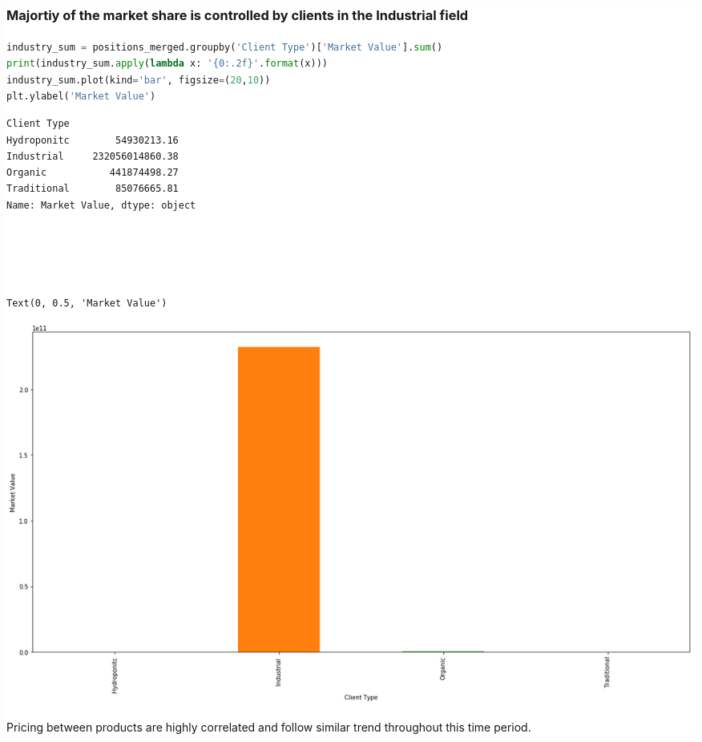 
### Majortiy of the market share is controlled by clients in the Industrial field


```python
industry_sum = positions_merged.groupby('Client Type')['Market Value'].sum()
print(industry_sum.apply(lambda x: '{0:.2f}'.format(x)))
industry_sum.plot(kind='bar', figsize=(20,10))
plt.ylabel('Market Value')
```

    Client Type
    Hydroponitc        54930213.16
    Industrial     232056014860.38
    Organic           441874498.27
    Traditional        85076665.81
    Name: Market Value, dtype: object





    Text(0, 0.5, 'Market Value')




![png](output_23_2.png)


Pricing between products are highly correlated and follow similar trend throughout this time period.
